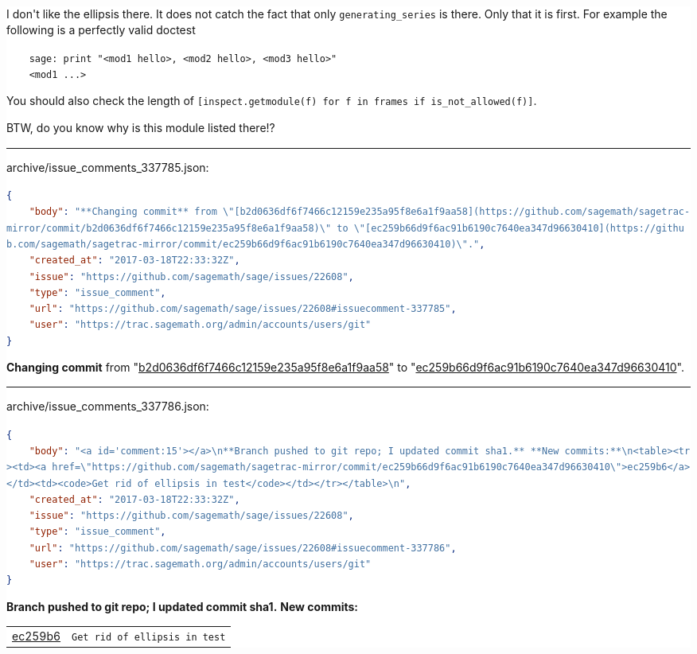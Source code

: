 <a id='comment:14'></a>
I don't like the ellipsis there. It does not catch the fact that only `generating_series` is there. Only that it is first. For example the following is a perfectly valid doctest

```
    sage: print "<mod1 hello>, <mod2 hello>, <mod3 hello>"
    <mod1 ...>
```
You should also check the length of `[inspect.getmodule(f) for f in frames if is_not_allowed(f)]`.

BTW, do you know why is this module listed there!?



---

archive/issue_comments_337785.json:
```json
{
    "body": "**Changing commit** from \"[b2d0636df6f7466c12159e235a95f8e6a1f9aa58](https://github.com/sagemath/sagetrac-mirror/commit/b2d0636df6f7466c12159e235a95f8e6a1f9aa58)\" to \"[ec259b66d9f6ac91b6190c7640ea347d96630410](https://github.com/sagemath/sagetrac-mirror/commit/ec259b66d9f6ac91b6190c7640ea347d96630410)\".",
    "created_at": "2017-03-18T22:33:32Z",
    "issue": "https://github.com/sagemath/sage/issues/22608",
    "type": "issue_comment",
    "url": "https://github.com/sagemath/sage/issues/22608#issuecomment-337785",
    "user": "https://trac.sagemath.org/admin/accounts/users/git"
}
```

**Changing commit** from "[b2d0636df6f7466c12159e235a95f8e6a1f9aa58](https://github.com/sagemath/sagetrac-mirror/commit/b2d0636df6f7466c12159e235a95f8e6a1f9aa58)" to "[ec259b66d9f6ac91b6190c7640ea347d96630410](https://github.com/sagemath/sagetrac-mirror/commit/ec259b66d9f6ac91b6190c7640ea347d96630410)".



---

archive/issue_comments_337786.json:
```json
{
    "body": "<a id='comment:15'></a>\n**Branch pushed to git repo; I updated commit sha1.** **New commits:**\n<table><tr><td><a href=\"https://github.com/sagemath/sagetrac-mirror/commit/ec259b66d9f6ac91b6190c7640ea347d96630410\">ec259b6</a></td><td><code>Get rid of ellipsis in test</code></td></tr></table>\n",
    "created_at": "2017-03-18T22:33:32Z",
    "issue": "https://github.com/sagemath/sage/issues/22608",
    "type": "issue_comment",
    "url": "https://github.com/sagemath/sage/issues/22608#issuecomment-337786",
    "user": "https://trac.sagemath.org/admin/accounts/users/git"
}
```

<a id='comment:15'></a>
**Branch pushed to git repo; I updated commit sha1.** **New commits:**
<table><tr><td><a href="https://github.com/sagemath/sagetrac-mirror/commit/ec259b66d9f6ac91b6190c7640ea347d96630410">ec259b6</a></td><td><code>Get rid of ellipsis in test</code></td></tr></table>

